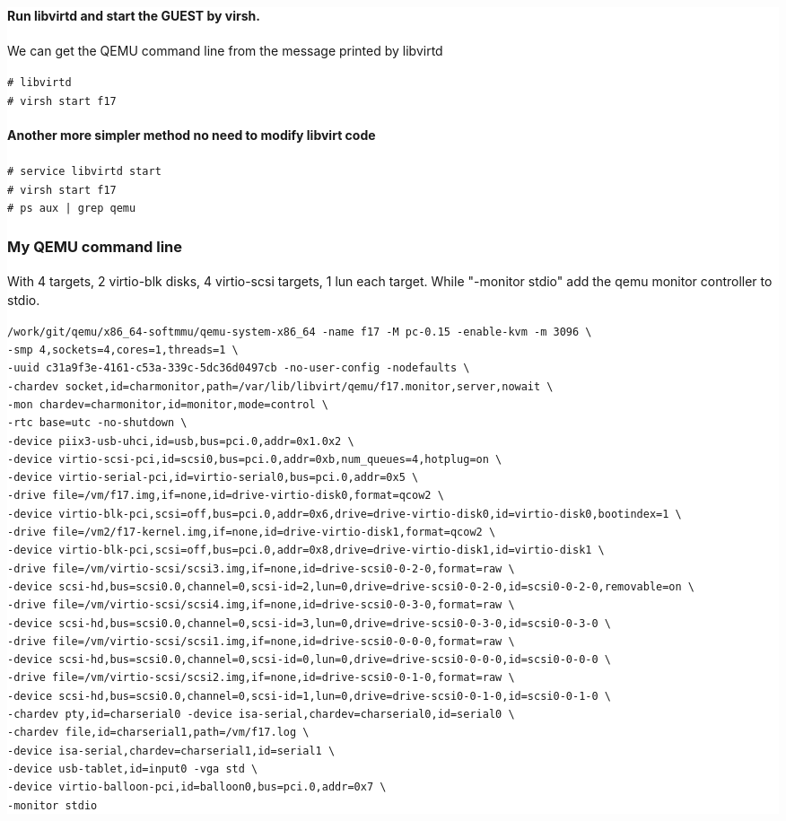 
#### Run libvirtd and start the GUEST by virsh. #
We can get the QEMU command line from the message printed by libvirtd

	# libvirtd
	# virsh start f17
#### Another more simpler method no need to modify libvirt code ##

	# service libvirtd start
	# virsh start f17
	# ps aux | grep qemu

### My QEMU command line ##
With 4 targets, 2 virtio-blk disks, 4 virtio-scsi targets, 1 lun each target.
While "-monitor stdio" add the qemu monitor controller to stdio.

	/work/git/qemu/x86_64-softmmu/qemu-system-x86_64 -name f17 -M pc-0.15 -enable-kvm -m 3096 \
	-smp 4,sockets=4,cores=1,threads=1 \
	-uuid c31a9f3e-4161-c53a-339c-5dc36d0497cb -no-user-config -nodefaults \
	-chardev socket,id=charmonitor,path=/var/lib/libvirt/qemu/f17.monitor,server,nowait \
	-mon chardev=charmonitor,id=monitor,mode=control \
	-rtc base=utc -no-shutdown \
	-device piix3-usb-uhci,id=usb,bus=pci.0,addr=0x1.0x2 \
	-device virtio-scsi-pci,id=scsi0,bus=pci.0,addr=0xb,num_queues=4,hotplug=on \
	-device virtio-serial-pci,id=virtio-serial0,bus=pci.0,addr=0x5 \
	-drive file=/vm/f17.img,if=none,id=drive-virtio-disk0,format=qcow2 \
	-device virtio-blk-pci,scsi=off,bus=pci.0,addr=0x6,drive=drive-virtio-disk0,id=virtio-disk0,bootindex=1 \
	-drive file=/vm2/f17-kernel.img,if=none,id=drive-virtio-disk1,format=qcow2 \
	-device virtio-blk-pci,scsi=off,bus=pci.0,addr=0x8,drive=drive-virtio-disk1,id=virtio-disk1 \
	-drive file=/vm/virtio-scsi/scsi3.img,if=none,id=drive-scsi0-0-2-0,format=raw \
	-device scsi-hd,bus=scsi0.0,channel=0,scsi-id=2,lun=0,drive=drive-scsi0-0-2-0,id=scsi0-0-2-0,removable=on \
	-drive file=/vm/virtio-scsi/scsi4.img,if=none,id=drive-scsi0-0-3-0,format=raw \
	-device scsi-hd,bus=scsi0.0,channel=0,scsi-id=3,lun=0,drive=drive-scsi0-0-3-0,id=scsi0-0-3-0 \
	-drive file=/vm/virtio-scsi/scsi1.img,if=none,id=drive-scsi0-0-0-0,format=raw \
	-device scsi-hd,bus=scsi0.0,channel=0,scsi-id=0,lun=0,drive=drive-scsi0-0-0-0,id=scsi0-0-0-0 \
	-drive file=/vm/virtio-scsi/scsi2.img,if=none,id=drive-scsi0-0-1-0,format=raw \
	-device scsi-hd,bus=scsi0.0,channel=0,scsi-id=1,lun=0,drive=drive-scsi0-0-1-0,id=scsi0-0-1-0 \
	-chardev pty,id=charserial0 -device isa-serial,chardev=charserial0,id=serial0 \
	-chardev file,id=charserial1,path=/vm/f17.log \
	-device isa-serial,chardev=charserial1,id=serial1 \
	-device usb-tablet,id=input0 -vga std \
	-device virtio-balloon-pci,id=balloon0,bus=pci.0,addr=0x7 \
	-monitor stdio
